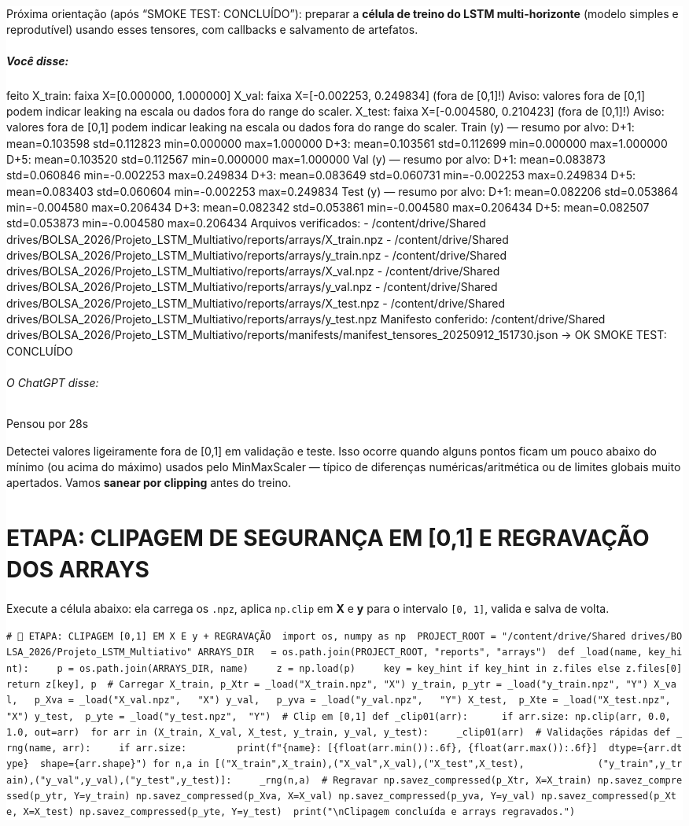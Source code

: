 Próxima orientação (após “SMOKE TEST: CONCLUÍDO”): preparar a **célula de treino do LSTM multi-horizonte** (modelo simples e reprodutível) usando esses tensores, com callbacks e salvamento de artefatos.

##### Você disse:

feito X_train: faixa X=[0.000000, 1.000000] X_val: faixa X=[-0.002253, 0.249834] (fora de [0,1]!) Aviso: valores fora de [0,1] podem indicar leaking na escala ou dados fora do range do scaler. X_test: faixa X=[-0.004580, 0.210423] (fora de [0,1]!) Aviso: valores fora de [0,1] podem indicar leaking na escala ou dados fora do range do scaler. Train (y) — resumo por alvo: D+1: mean=0.103598 std=0.112823 min=0.000000 max=1.000000 D+3: mean=0.103561 std=0.112699 min=0.000000 max=1.000000 D+5: mean=0.103520 std=0.112567 min=0.000000 max=1.000000 Val (y) — resumo por alvo: D+1: mean=0.083873 std=0.060846 min=-0.002253 max=0.249834 D+3: mean=0.083649 std=0.060731 min=-0.002253 max=0.249834 D+5: mean=0.083403 std=0.060604 min=-0.002253 max=0.249834 Test (y) — resumo por alvo: D+1: mean=0.082206 std=0.053864 min=-0.004580 max=0.206434 D+3: mean=0.082342 std=0.053861 min=-0.004580 max=0.206434 D+5: mean=0.082507 std=0.053873 min=-0.004580 max=0.206434 Arquivos verificados: - /content/drive/Shared drives/BOLSA_2026/Projeto_LSTM_Multiativo/reports/arrays/X_train.npz - /content/drive/Shared drives/BOLSA_2026/Projeto_LSTM_Multiativo/reports/arrays/y_train.npz - /content/drive/Shared drives/BOLSA_2026/Projeto_LSTM_Multiativo/reports/arrays/X_val.npz - /content/drive/Shared drives/BOLSA_2026/Projeto_LSTM_Multiativo/reports/arrays/y_val.npz - /content/drive/Shared drives/BOLSA_2026/Projeto_LSTM_Multiativo/reports/arrays/X_test.npz - /content/drive/Shared drives/BOLSA_2026/Projeto_LSTM_Multiativo/reports/arrays/y_test.npz Manifesto conferido: /content/drive/Shared drives/BOLSA_2026/Projeto_LSTM_Multiativo/reports/manifests/manifest_tensores_20250912_151730.json → OK SMOKE TEST: CONCLUÍDO

###### O ChatGPT disse:

Pensou por 28s

Detectei valores ligeiramente fora de [0,1] em validação e teste. Isso ocorre quando alguns pontos ficam um pouco abaixo do mínimo (ou acima do máximo) usados pelo MinMaxScaler — típico de diferenças numéricas/aritmética ou de limites globais muito apertados. Vamos **sanear por clipping** antes do treino.

# ETAPA: CLIPAGEM DE SEGURANÇA EM [0,1] E REGRAVAÇÃO DOS ARRAYS

Execute a célula abaixo: ela carrega os `.npz`, aplica `np.clip` em **X** e **y** para o intervalo `[0, 1]`, valida e salva de volta.

`# 🔧 ETAPA: CLIPAGEM [0,1] EM X E y + REGRAVAÇÃO  import os, numpy as np  PROJECT_ROOT = "/content/drive/Shared drives/BOLSA_2026/Projeto_LSTM_Multiativo" ARRAYS_DIR   = os.path.join(PROJECT_ROOT, "reports", "arrays")  def _load(name, key_hint):     p = os.path.join(ARRAYS_DIR, name)     z = np.load(p)     key = key_hint if key_hint in z.files else z.files[0]     return z[key], p  # Carregar X_train, p_Xtr = _load("X_train.npz", "X") y_train, p_ytr = _load("y_train.npz", "Y") X_val,   p_Xva = _load("X_val.npz",   "X") y_val,   p_yva = _load("y_val.npz",   "Y") X_test,  p_Xte = _load("X_test.npz",  "X") y_test,  p_yte = _load("y_test.npz",  "Y")  # Clip em [0,1] def _clip01(arr):      if arr.size: np.clip(arr, 0.0, 1.0, out=arr)  for arr in (X_train, X_val, X_test, y_train, y_val, y_test):     _clip01(arr)  # Validações rápidas def _rng(name, arr):     if arr.size:         print(f"{name}: [{float(arr.min()):.6f}, {float(arr.max()):.6f}]  dtype={arr.dtype}  shape={arr.shape}") for n,a in [("X_train",X_train),("X_val",X_val),("X_test",X_test),             ("y_train",y_train),("y_val",y_val),("y_test",y_test)]:     _rng(n,a)  # Regravar np.savez_compressed(p_Xtr, X=X_train) np.savez_compressed(p_ytr, Y=y_train) np.savez_compressed(p_Xva, X=X_val) np.savez_compressed(p_yva, Y=y_val) np.savez_compressed(p_Xte, X=X_test) np.savez_compressed(p_yte, Y=y_test)  print("\nClipagem concluída e arrays regravados.")`
